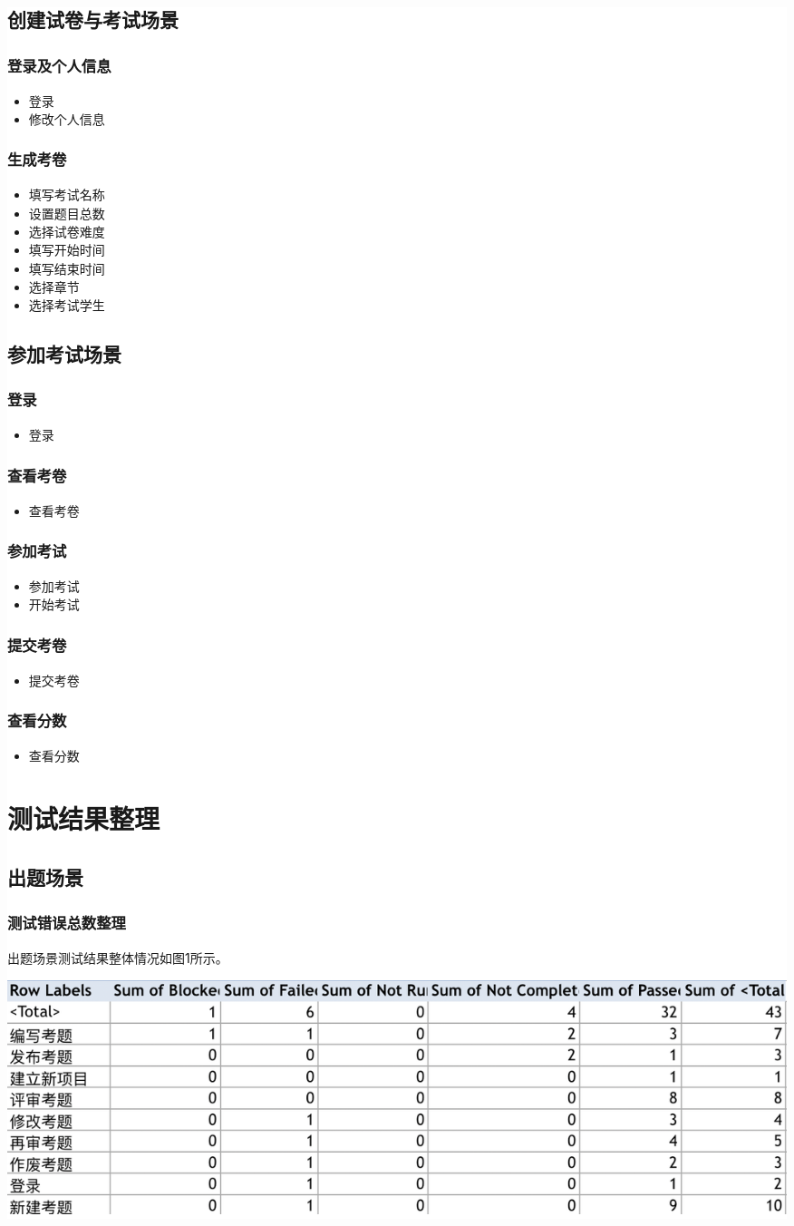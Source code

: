 ## 创建试卷与考试场景

### 登录及个人信息
* 登录
* 修改个人信息

### 生成考卷
* 填写考试名称
* 设置题目总数
* 选择试卷难度
* 填写开始时间
* 填写结束时间
* 选择章节
* 选择考试学生

## 参加考试场景

### 登录
* 登录

### 查看考卷
* 查看考卷

### 参加考试
* 参加考试
* 开始考试

### 提交考卷
* 提交考卷

### 查看分数
* 查看分数


# 测试结果整理

## 出题场景

### 测试错误总数整理

出题场景测试结果整体情况如图1所示。

![出题场景-测试结果-abstract](screenshoots/PivotTable_abstract.png)
